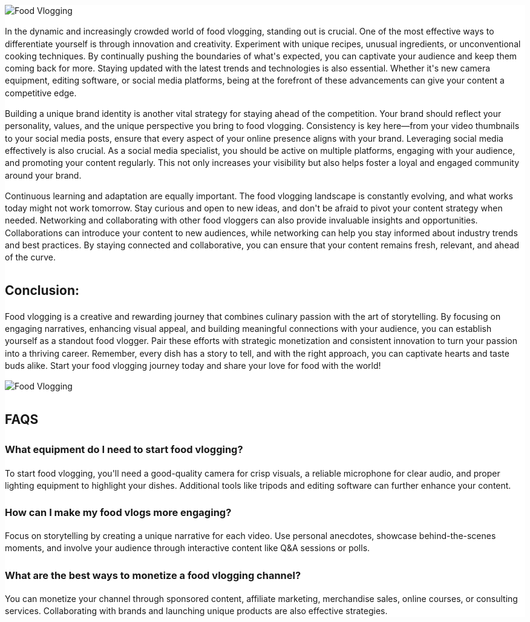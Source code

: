 ![Food Vlogging](/theme/assets/images/contents/post/blog_71_pic_5.jpg)

In the dynamic and increasingly crowded world of food vlogging, standing out is crucial. One of the most effective ways to differentiate yourself is through innovation and creativity. Experiment with unique recipes, unusual ingredients, or unconventional cooking techniques. By continually pushing the boundaries of what's expected, you can captivate your audience and keep them coming back for more. Staying updated with the latest trends and technologies is also essential. Whether it's new camera equipment, editing software, or social media platforms, being at the forefront of these advancements can give your content a competitive edge.

Building a unique brand identity is another vital strategy for staying ahead of the competition. Your brand should reflect your personality, values, and the unique perspective you bring to food vlogging. Consistency is key here—from your video thumbnails to your social media posts, ensure that every aspect of your online presence aligns with your brand. Leveraging social media effectively is also crucial. As a social media specialist, you should be active on multiple platforms, engaging with your audience, and promoting your content regularly. This not only increases your visibility but also helps foster a loyal and engaged community around your brand.

Continuous learning and adaptation are equally important. The food vlogging landscape is constantly evolving, and what works today might not work tomorrow. Stay curious and open to new ideas, and don't be afraid to pivot your content strategy when needed. Networking and collaborating with other food vloggers can also provide invaluable insights and opportunities. Collaborations can introduce your content to new audiences, while networking can help you stay informed about industry trends and best practices. By staying connected and collaborative, you can ensure that your content remains fresh, relevant, and ahead of the curve.

## Conclusion:

Food vlogging is a creative and rewarding journey that combines culinary passion with the art of storytelling. By focusing on engaging narratives, enhancing visual appeal, and building meaningful connections with your audience, you can establish yourself as a standout food vlogger. Pair these efforts with strategic monetization and consistent innovation to turn your passion into a thriving career. Remember, every dish has a story to tell, and with the right approach, you can captivate hearts and taste buds alike. Start your food vlogging journey today and share your love for food with the world!

![Food Vlogging](/theme/assets/images/contents/post/blog_71_pic_6.jpg)

## FAQS

### What equipment do I need to start food vlogging?
To start food vlogging, you'll need a good-quality camera for crisp visuals, a reliable microphone for clear audio, and proper lighting equipment to highlight your dishes. Additional tools like tripods and editing software can further enhance your content.

### How can I make my food vlogs more engaging?
Focus on storytelling by creating a unique narrative for each video. Use personal anecdotes, showcase behind-the-scenes moments, and involve your audience through interactive content like Q&A sessions or polls.

### What are the best ways to monetize a food vlogging channel?
You can monetize your channel through sponsored content, affiliate marketing, merchandise sales, online courses, or consulting services. Collaborating with brands and launching unique products are also effective strategies.
